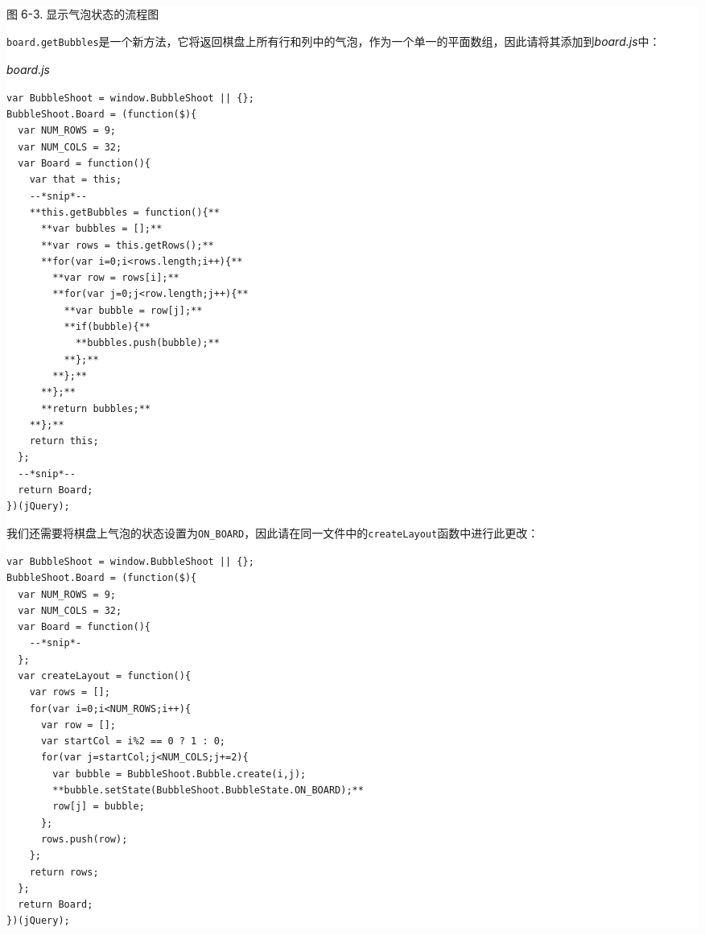 图 6-3. 显示气泡状态的流程图

`board.getBubbles`是一个新方法，它将返回棋盘上所有行和列中的气泡，作为一个单一的平面数组，因此请将其添加到*board.js*中：

*board.js*

```
var BubbleShoot = window.BubbleShoot || {};
BubbleShoot.Board = (function($){
  var NUM_ROWS = 9;
  var NUM_COLS = 32;
  var Board = function(){
    var that = this;
    --*snip*--
    **this.getBubbles = function(){**
      **var bubbles = [];**
      **var rows = this.getRows();**
      **for(var i=0;i<rows.length;i++){**
        **var row = rows[i];**
        **for(var j=0;j<row.length;j++){**
          **var bubble = row[j];**
          **if(bubble){**
            **bubbles.push(bubble);**
          **};**
        **};**
      **};**
      **return bubbles;**
    **};**
    return this;
  };
  --*snip*--
  return Board;
})(jQuery);
```

我们还需要将棋盘上气泡的状态设置为`ON_BOARD`，因此请在同一文件中的`createLayout`函数中进行此更改：

```
var BubbleShoot = window.BubbleShoot || {};
BubbleShoot.Board = (function($){
  var NUM_ROWS = 9;
  var NUM_COLS = 32;
  var Board = function(){
    --*snip*-
  };
  var createLayout = function(){
    var rows = [];
    for(var i=0;i<NUM_ROWS;i++){
      var row = [];
      var startCol = i%2 == 0 ? 1 : 0;
      for(var j=startCol;j<NUM_COLS;j+=2){
        var bubble = BubbleShoot.Bubble.create(i,j);
        **bubble.setState(BubbleShoot.BubbleState.ON_BOARD);**
        row[j] = bubble;
      };
      rows.push(row);
    };
    return rows;
  };
  return Board;
})(jQuery);
```
